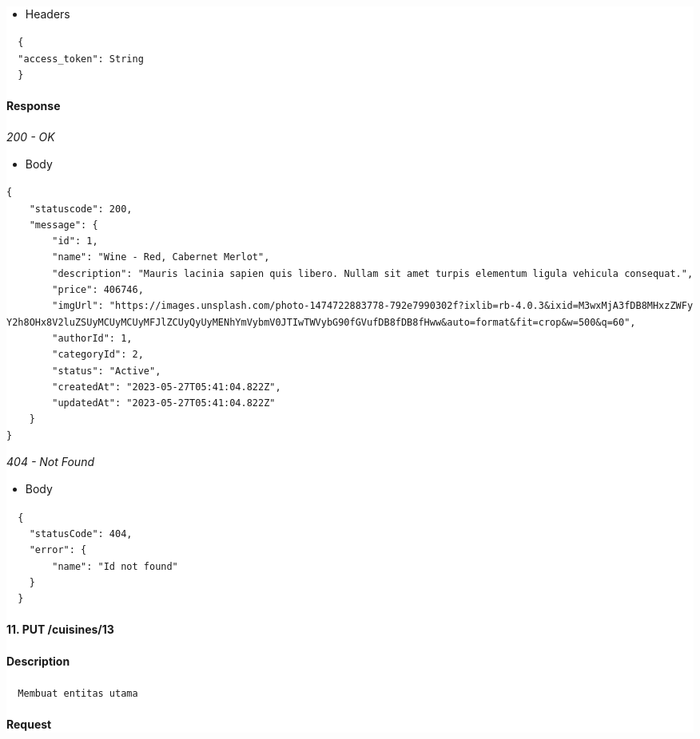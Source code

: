 - Headers

```http
  {
  "access_token": String
  }
```

#### Response

_200 - OK_

- Body

```http
{
    "statuscode": 200,
    "message": {
        "id": 1,
        "name": "Wine - Red, Cabernet Merlot",
        "description": "Mauris lacinia sapien quis libero. Nullam sit amet turpis elementum ligula vehicula consequat.",
        "price": 406746,
        "imgUrl": "https://images.unsplash.com/photo-1474722883778-792e7990302f?ixlib=rb-4.0.3&ixid=M3wxMjA3fDB8MHxzZWFyY2h8OHx8V2luZSUyMCUyMCUyMFJlZCUyQyUyMENhYmVybmV0JTIwTWVybG90fGVufDB8fDB8fHww&auto=format&fit=crop&w=500&q=60",
        "authorId": 1,
        "categoryId": 2,
        "status": "Active",
        "createdAt": "2023-05-27T05:41:04.822Z",
        "updatedAt": "2023-05-27T05:41:04.822Z"
    }
}
```

_404 - Not Found_

- Body

```http
  {
    "statusCode": 404,
    "error": {
        "name": "Id not found"
    }
  }
```

#### 11. PUT /cuisines/13

#### Description

```http
  Membuat entitas utama
```

#### Request
